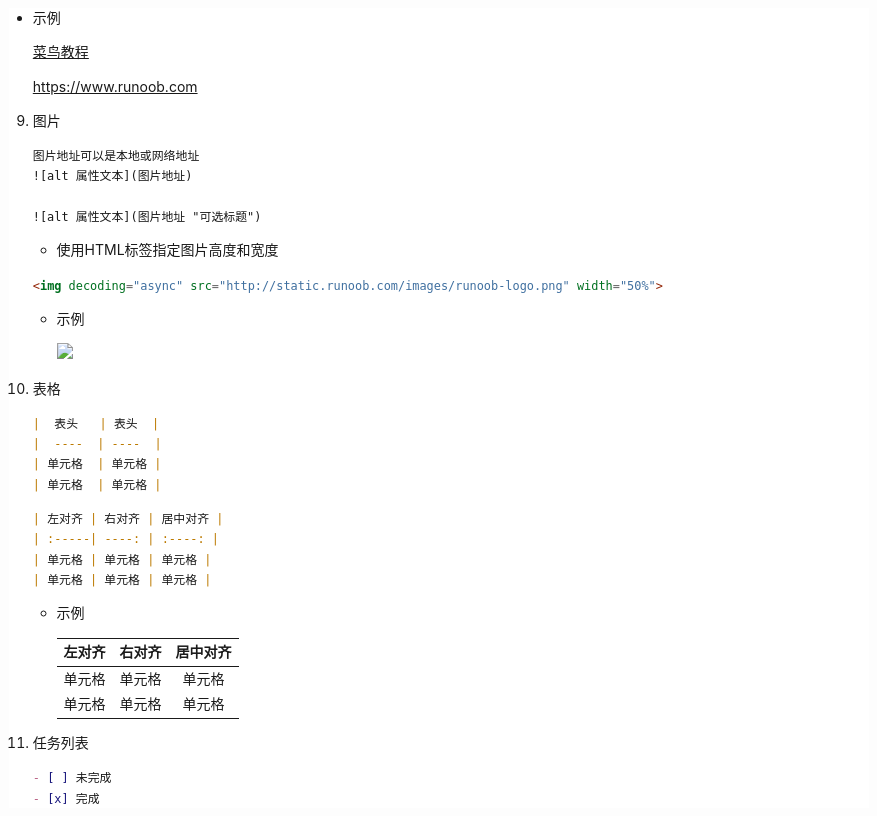    - 示例

     [菜鸟教程](https://www.runoob.com)

     <https://www.runoob.com>

9. 图片

   ```mariadb
   图片地址可以是本地或网络地址
   ![alt 属性文本](图片地址)

   ![alt 属性文本](图片地址 "可选标题")
   ```

   - 使用HTML标签指定图片高度和宽度

   ```markdown
   <img decoding="async" src="http://static.runoob.com/images/runoob-logo.png" width="50%">
   ```

   - 示例

     <img decoding="async" src="http://static.runoob.com/images/runoob-logo.png" width="50%">

10. 表格

    ```markdown
    |  表头   | 表头  |
    |  ----  | ----  |
    | 单元格  | 单元格 |
    | 单元格  | 单元格 |
    ```

    ```markdown
    | 左对齐 | 右对齐 | 居中对齐 |
    | :-----| ----: | :----: |
    | 单元格 | 单元格 | 单元格 |
    | 单元格 | 单元格 | 单元格 |
    ```

    - 示例

      | 左对齐 | 右对齐 | 居中对齐 |
      | :----- | -----: | :------: |
      | 单元格 | 单元格 |  单元格  |
      | 单元格 | 单元格 |  单元格  |

11. 任务列表

    ```markdown
    - [ ] 未完成
    - [x] 完成
    ```


[^footnote]: Here is the *text* of the **footnote**.